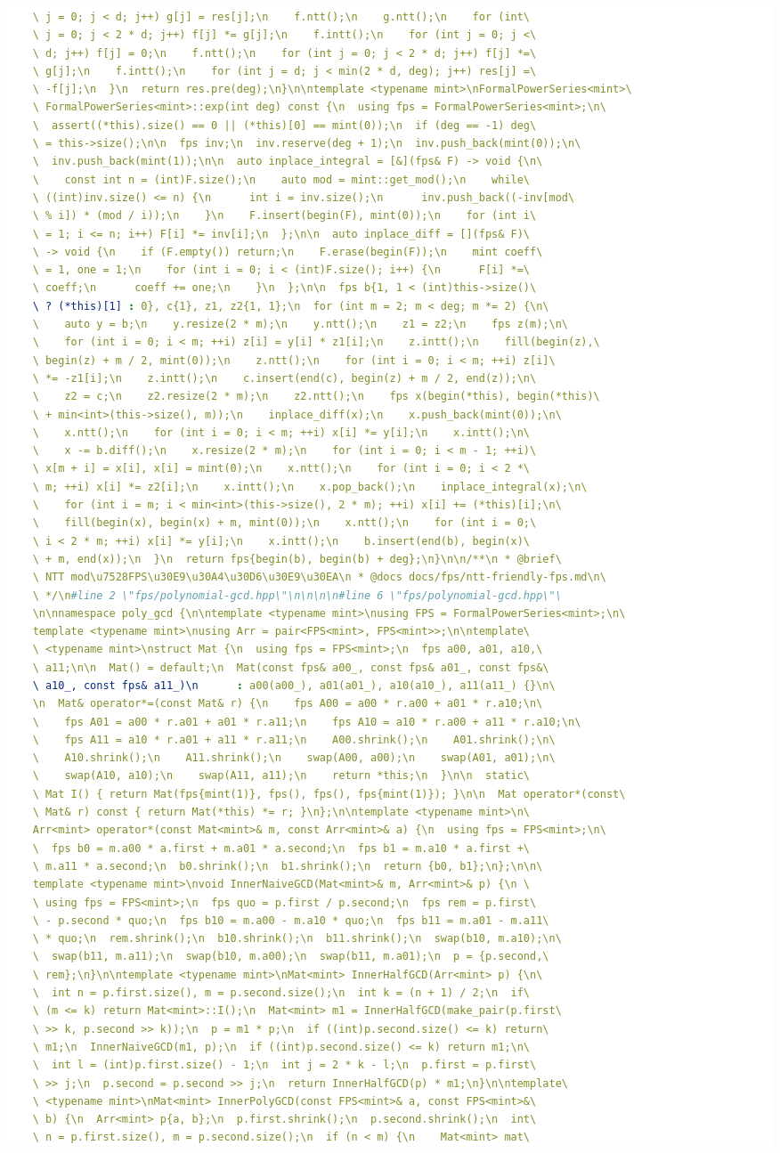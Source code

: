 ```yaml
    \ j = 0; j < d; j++) g[j] = res[j];\n    f.ntt();\n    g.ntt();\n    for (int\
    \ j = 0; j < 2 * d; j++) f[j] *= g[j];\n    f.intt();\n    for (int j = 0; j <\
    \ d; j++) f[j] = 0;\n    f.ntt();\n    for (int j = 0; j < 2 * d; j++) f[j] *=\
    \ g[j];\n    f.intt();\n    for (int j = d; j < min(2 * d, deg); j++) res[j] =\
    \ -f[j];\n  }\n  return res.pre(deg);\n}\n\ntemplate <typename mint>\nFormalPowerSeries<mint>\
    \ FormalPowerSeries<mint>::exp(int deg) const {\n  using fps = FormalPowerSeries<mint>;\n\
    \  assert((*this).size() == 0 || (*this)[0] == mint(0));\n  if (deg == -1) deg\
    \ = this->size();\n\n  fps inv;\n  inv.reserve(deg + 1);\n  inv.push_back(mint(0));\n\
    \  inv.push_back(mint(1));\n\n  auto inplace_integral = [&](fps& F) -> void {\n\
    \    const int n = (int)F.size();\n    auto mod = mint::get_mod();\n    while\
    \ ((int)inv.size() <= n) {\n      int i = inv.size();\n      inv.push_back((-inv[mod\
    \ % i]) * (mod / i));\n    }\n    F.insert(begin(F), mint(0));\n    for (int i\
    \ = 1; i <= n; i++) F[i] *= inv[i];\n  };\n\n  auto inplace_diff = [](fps& F)\
    \ -> void {\n    if (F.empty()) return;\n    F.erase(begin(F));\n    mint coeff\
    \ = 1, one = 1;\n    for (int i = 0; i < (int)F.size(); i++) {\n      F[i] *=\
    \ coeff;\n      coeff += one;\n    }\n  };\n\n  fps b{1, 1 < (int)this->size()\
    \ ? (*this)[1] : 0}, c{1}, z1, z2{1, 1};\n  for (int m = 2; m < deg; m *= 2) {\n\
    \    auto y = b;\n    y.resize(2 * m);\n    y.ntt();\n    z1 = z2;\n    fps z(m);\n\
    \    for (int i = 0; i < m; ++i) z[i] = y[i] * z1[i];\n    z.intt();\n    fill(begin(z),\
    \ begin(z) + m / 2, mint(0));\n    z.ntt();\n    for (int i = 0; i < m; ++i) z[i]\
    \ *= -z1[i];\n    z.intt();\n    c.insert(end(c), begin(z) + m / 2, end(z));\n\
    \    z2 = c;\n    z2.resize(2 * m);\n    z2.ntt();\n    fps x(begin(*this), begin(*this)\
    \ + min<int>(this->size(), m));\n    inplace_diff(x);\n    x.push_back(mint(0));\n\
    \    x.ntt();\n    for (int i = 0; i < m; ++i) x[i] *= y[i];\n    x.intt();\n\
    \    x -= b.diff();\n    x.resize(2 * m);\n    for (int i = 0; i < m - 1; ++i)\
    \ x[m + i] = x[i], x[i] = mint(0);\n    x.ntt();\n    for (int i = 0; i < 2 *\
    \ m; ++i) x[i] *= z2[i];\n    x.intt();\n    x.pop_back();\n    inplace_integral(x);\n\
    \    for (int i = m; i < min<int>(this->size(), 2 * m); ++i) x[i] += (*this)[i];\n\
    \    fill(begin(x), begin(x) + m, mint(0));\n    x.ntt();\n    for (int i = 0;\
    \ i < 2 * m; ++i) x[i] *= y[i];\n    x.intt();\n    b.insert(end(b), begin(x)\
    \ + m, end(x));\n  }\n  return fps{begin(b), begin(b) + deg};\n}\n\n/**\n * @brief\
    \ NTT mod\u7528FPS\u30E9\u30A4\u30D6\u30E9\u30EA\n * @docs docs/fps/ntt-friendly-fps.md\n\
    \ */\n#line 2 \"fps/polynomial-gcd.hpp\"\n\n\n\n#line 6 \"fps/polynomial-gcd.hpp\"\
    \n\nnamespace poly_gcd {\n\ntemplate <typename mint>\nusing FPS = FormalPowerSeries<mint>;\n\
    template <typename mint>\nusing Arr = pair<FPS<mint>, FPS<mint>>;\n\ntemplate\
    \ <typename mint>\nstruct Mat {\n  using fps = FPS<mint>;\n  fps a00, a01, a10,\
    \ a11;\n\n  Mat() = default;\n  Mat(const fps& a00_, const fps& a01_, const fps&\
    \ a10_, const fps& a11_)\n      : a00(a00_), a01(a01_), a10(a10_), a11(a11_) {}\n\
    \n  Mat& operator*=(const Mat& r) {\n    fps A00 = a00 * r.a00 + a01 * r.a10;\n\
    \    fps A01 = a00 * r.a01 + a01 * r.a11;\n    fps A10 = a10 * r.a00 + a11 * r.a10;\n\
    \    fps A11 = a10 * r.a01 + a11 * r.a11;\n    A00.shrink();\n    A01.shrink();\n\
    \    A10.shrink();\n    A11.shrink();\n    swap(A00, a00);\n    swap(A01, a01);\n\
    \    swap(A10, a10);\n    swap(A11, a11);\n    return *this;\n  }\n\n  static\
    \ Mat I() { return Mat(fps{mint(1)}, fps(), fps(), fps{mint(1)}); }\n\n  Mat operator*(const\
    \ Mat& r) const { return Mat(*this) *= r; }\n};\n\ntemplate <typename mint>\n\
    Arr<mint> operator*(const Mat<mint>& m, const Arr<mint>& a) {\n  using fps = FPS<mint>;\n\
    \  fps b0 = m.a00 * a.first + m.a01 * a.second;\n  fps b1 = m.a10 * a.first +\
    \ m.a11 * a.second;\n  b0.shrink();\n  b1.shrink();\n  return {b0, b1};\n};\n\n\
    template <typename mint>\nvoid InnerNaiveGCD(Mat<mint>& m, Arr<mint>& p) {\n \
    \ using fps = FPS<mint>;\n  fps quo = p.first / p.second;\n  fps rem = p.first\
    \ - p.second * quo;\n  fps b10 = m.a00 - m.a10 * quo;\n  fps b11 = m.a01 - m.a11\
    \ * quo;\n  rem.shrink();\n  b10.shrink();\n  b11.shrink();\n  swap(b10, m.a10);\n\
    \  swap(b11, m.a11);\n  swap(b10, m.a00);\n  swap(b11, m.a01);\n  p = {p.second,\
    \ rem};\n}\n\ntemplate <typename mint>\nMat<mint> InnerHalfGCD(Arr<mint> p) {\n\
    \  int n = p.first.size(), m = p.second.size();\n  int k = (n + 1) / 2;\n  if\
    \ (m <= k) return Mat<mint>::I();\n  Mat<mint> m1 = InnerHalfGCD(make_pair(p.first\
    \ >> k, p.second >> k));\n  p = m1 * p;\n  if ((int)p.second.size() <= k) return\
    \ m1;\n  InnerNaiveGCD(m1, p);\n  if ((int)p.second.size() <= k) return m1;\n\
    \  int l = (int)p.first.size() - 1;\n  int j = 2 * k - l;\n  p.first = p.first\
    \ >> j;\n  p.second = p.second >> j;\n  return InnerHalfGCD(p) * m1;\n}\n\ntemplate\
    \ <typename mint>\nMat<mint> InnerPolyGCD(const FPS<mint>& a, const FPS<mint>&\
    \ b) {\n  Arr<mint> p{a, b};\n  p.first.shrink();\n  p.second.shrink();\n  int\
    \ n = p.first.size(), m = p.second.size();\n  if (n < m) {\n    Mat<mint> mat\
```